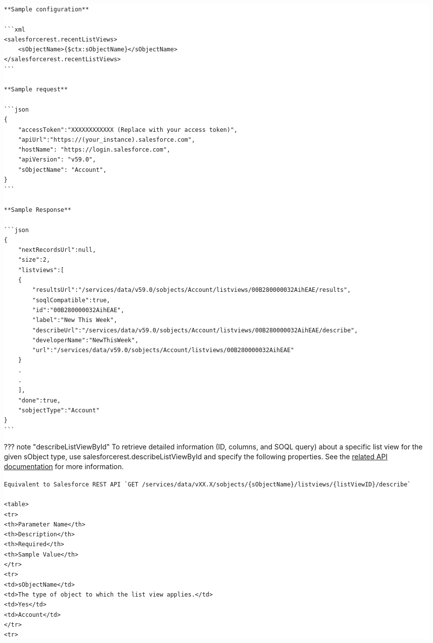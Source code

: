    **Sample configuration**

    ```xml
    <salesforcerest.recentListViews>
        <sObjectName>{$ctx:sObjectName}</sObjectName>
    </salesforcerest.recentListViews>
    ```
    
    **Sample request**

    ```json
    {
        "accessToken":"XXXXXXXXXXXX (Replace with your access token)",
        "apiUrl":"https://(your_instance).salesforce.com",
        "hostName": "https://login.salesforce.com",
        "apiVersion": "v59.0",
        "sObjectName": "Account",
    }
    ```

    **Sample Response**

    ```json
    {
        "nextRecordsUrl":null,
        "size":2,
        "listviews":[
        {
            "resultsUrl":"/services/data/v59.0/sobjects/Account/listviews/00B280000032AihEAE/results",
            "soqlCompatible":true,
            "id":"00B280000032AihEAE",
            "label":"New This Week",
            "describeUrl":"/services/data/v59.0/sobjects/Account/listviews/00B280000032AihEAE/describe",
            "developerName":"NewThisWeek",
            "url":"/services/data/v59.0/sobjects/Account/listviews/00B280000032AihEAE"
        }
        .
        .
        ],
        "done":true,
        "sobjectType":"Account"
    }
    ```

??? note "describeListViewById"
    To retrieve detailed information (ID, columns, and SOQL query) about a specific list view for the given sObject type, use salesforcerest.describeListViewById and specify the following properties. See the [related API documentation](https://developer.salesforce.com/docs/atlas.en-us.api_rest.meta/api_rest/resources_listviewdescribe.htm) for more information.
    
    Equivalent to Salesforce REST API `GET /services/data/vXX.X/sobjects/{sObjectName}/listviews/{listViewID}/describe`
    
    <table>
    <tr>
    <th>Parameter Name</th>
    <th>Description</th>
    <th>Required</th>
    <th>Sample Value</th>
    </tr>
    <tr>
    <td>sObjectName</td>
    <td>The type of object to which the list view applies.</td>
    <td>Yes</td>
    <td>Account</td>
    </tr>
    <tr>
